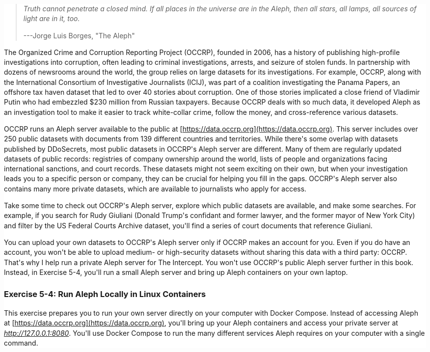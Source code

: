 > *Truth cannot penetrate a closed mind. If all places in the universe
> are in the Aleph, then all stars, all lamps, all sources of light are
> in it, too.*
>
> ---Jorge Luis Borges, "The Aleph"

The Organized Crime and Corruption Reporting Project (OCCRP), founded in
2006, has a history of publishing high-profile investigations into
corruption, often leading to criminal investigations, arrests, and
seizure of stolen funds. In partnership with dozens of newsrooms around
the world, the group relies on large datasets for its investigations.
For example, OCCRP, along with the International Consortium of
Investigative Journalists (ICIJ), was part of a coalition investigating
the Panama Papers, an offshore tax haven dataset that led to over 40
stories about corruption. One of those stories implicated a close friend
of Vladimir Putin who had embezzled \$230 million from Russian
taxpayers. Because OCCRP deals with so much data, it developed Aleph as
an investigation tool to make it easier to track white-collar crime,
follow the money, and cross-reference various datasets.

OCCRP runs an Aleph server available to the public at
[https://data.occrp.org](https://data.occrp.org).
This server includes over 250 public datasets with documents from 139
different countries and territories. While there's some overlap with
datasets published by DDoSecrets, most public datasets in OCCRP's Aleph
server are different. Many of them are regularly updated datasets of
public records: registries of company ownership around the world, lists
of people and organizations facing international sanctions, and court
records. These datasets might not seem exciting on their own, but when
your investigation leads you to a specific person or company, they can
be crucial for helping you fill in the gaps. OCCRP's Aleph server also
contains many more private datasets, which are available to journalists
who apply for access.

Take some time to check out OCCRP's Aleph server, explore which public
datasets are available, and make some searches. For example, if you
search for Rudy Giuliani (Donald Trump's confidant and
former lawyer, and the former mayor of New York City) and filter by the
US Federal Courts Archive dataset, you'll find a series of court
documents that reference Giuliani.

You can upload your own datasets to OCCRP's Aleph server only if OCCRP
makes an account for you. Even if you do have an account, you won't be
able to upload medium- or high-security datasets without sharing this
data with a third party: OCCRP. That's why I help run a private Aleph
server for The Intercept. You won't use OCCRP's public Aleph server
further in this book. Instead, in Exercise 5-4, you'll run a small Aleph
server and bring up Aleph containers on your own laptop.



### Exercise 5-4: Run Aleph Locally in Linux Containers

This exercise prepares you to run your own server directly on your
computer with Docker Compose. Instead of accessing Aleph at
[https://data.occrp.org](https://data.occrp.org),
you'll bring up your Aleph containers and access your private server at
*http://127.0.0.1:8080*.
You'll use Docker Compose to run the many different services Aleph
requires on your computer with a single command.
